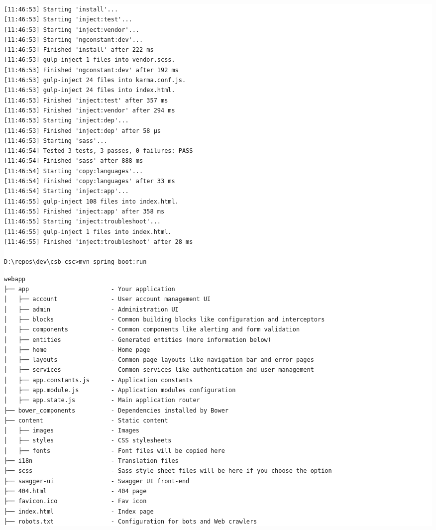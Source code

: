 ```
[11:46:53] Starting 'install'...
[11:46:53] Starting 'inject:test'...
[11:46:53] Starting 'inject:vendor'...
[11:46:53] Starting 'ngconstant:dev'...
[11:46:53] Finished 'install' after 222 ms
[11:46:53] gulp-inject 1 files into vendor.scss.
[11:46:53] Finished 'ngconstant:dev' after 192 ms
[11:46:53] gulp-inject 24 files into karma.conf.js.
[11:46:53] gulp-inject 24 files into index.html.
[11:46:53] Finished 'inject:test' after 357 ms
[11:46:53] Finished 'inject:vendor' after 294 ms
[11:46:53] Starting 'inject:dep'...
[11:46:53] Finished 'inject:dep' after 58 μs
[11:46:53] Starting 'sass'...
[11:46:54] Tested 3 tests, 3 passes, 0 failures: PASS
[11:46:54] Finished 'sass' after 888 ms
[11:46:54] Starting 'copy:languages'...
[11:46:54] Finished 'copy:languages' after 33 ms
[11:46:54] Starting 'inject:app'...
[11:46:55] gulp-inject 108 files into index.html.
[11:46:55] Finished 'inject:app' after 358 ms
[11:46:55] Starting 'inject:troubleshoot'...
[11:46:55] gulp-inject 1 files into index.html.
[11:46:55] Finished 'inject:troubleshoot' after 28 ms

D:\repos\dev\csb-csc>mvn spring-boot:run

```
```
webapp
├── app                       - Your application
│   ├── account               - User account management UI
│   ├── admin                 - Administration UI
│   ├── blocks                - Common building blocks like configuration and interceptors
│   ├── components            - Common components like alerting and form validation
│   ├── entities              - Generated entities (more information below)
│   ├── home                  - Home page
│   ├── layouts               - Common page layouts like navigation bar and error pages
│   ├── services              - Common services like authentication and user management
│   ├── app.constants.js      - Application constants
│   ├── app.module.js         - Application modules configuration
│   ├── app.state.js          - Main application router
├── bower_components          - Dependencies installed by Bower
├── content                   - Static content
│   ├── images                - Images
│   ├── styles                - CSS stylesheets
│   ├── fonts                 - Font files will be copied here
├── i18n                      - Translation files
├── scss                      - Sass style sheet files will be here if you choose the option
├── swagger-ui                - Swagger UI front-end
├── 404.html                  - 404 page
├── favicon.ico               - Fav icon
├── index.html                - Index page
├── robots.txt                - Configuration for bots and Web crawlers
```